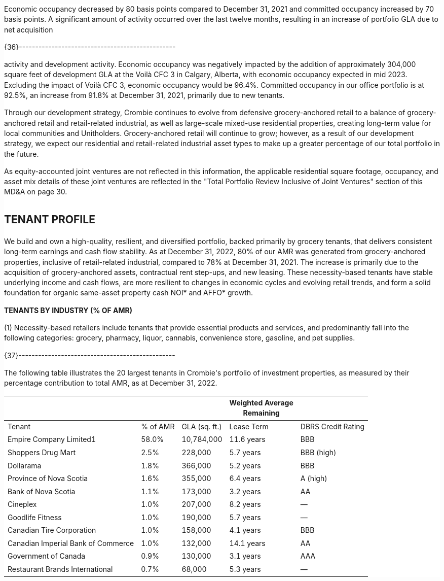 Economic occupancy decreased by 80 basis points compared to December 31, 2021 and committed occupancy increased by 70 basis points. A significant amount of activity occurred over the last twelve months, resulting in an increase of portfolio GLA due to net acquisition

{36}------------------------------------------------

activity and development activity. Economic occupancy was negatively impacted by the addition of approximately 304,000 square feet of development GLA at the Voilà CFC 3 in Calgary, Alberta, with economic occupancy expected in mid 2023. Excluding the impact of Voilà CFC 3, economic occupancy would be 96.4%. Committed occupancy in our office portfolio is at 92.5%, an increase from 91.8% at December 31, 2021, primarily due to new tenants.

Through our development strategy, Crombie continues to evolve from defensive grocery-anchored retail to a balance of grocery-anchored retail and retail-related industrial, as well as large-scale mixed-use residential properties, creating long-term value for local communities and Unitholders. Grocery-anchored retail will continue to grow; however, as a result of our development strategy, we expect our residential and retail-related industrial asset types to make up a greater percentage of our total portfolio in the future.

As equity-accounted joint ventures are not reflected in this information, the applicable residential square footage, occupancy, and asset mix details of these joint ventures are reflected in the "Total Portfolio Review Inclusive of Joint Ventures" section of this MD&A on page 30.

## **TENANT PROFILE**

We build and own a high-quality, resilient, and diversified portfolio, backed primarily by grocery tenants, that delivers consistent long-term earnings and cash flow stability. As at December 31, 2022, 80% of our AMR was generated from grocery-anchored properties, inclusive of retail-related industrial, compared to 78% at December 31, 2021. The increase is primarily due to the acquisition of grocery-anchored assets, contractual rent step-ups, and new leasing. These necessity-based tenants have stable underlying income and cash flows, are more resilient to changes in economic cycles and evolving retail trends, and form a solid foundation for organic same-asset property cash NOI* and AFFO* growth.

**TENANTS BY INDUSTRY (% OF AMR)**

(1) Necessity-based retailers include tenants that provide essential products and services, and predominantly fall into the following categories: grocery, pharmacy, liquor, cannabis, convenience store, gasoline, and pet supplies.

{37}------------------------------------------------

The following table illustrates the 20 largest tenants in Crombie's portfolio of investment properties, as measured by their percentage contribution to total AMR, as at December 31, 2022.

|                                    |          |               | Weighted Average<br>Remaining |                    |
|------------------------------------|----------|---------------|-------------------------------|--------------------|
| Tenant                             | % of AMR | GLA (sq. ft.) | Lease Term                    | DBRS Credit Rating |
| Empire Company Limited1            | 58.0%    | 10,784,000    | 11.6 years                    | BBB                |
| Shoppers Drug Mart                 | 2.5%     | 228,000       | 5.7 years                     | BBB (high)         |
| Dollarama                          | 1.8%     | 366,000       | 5.2 years                     | BBB                |
| Province of Nova Scotia            | 1.6%     | 355,000       | 6.4 years                     | A (high)           |
| Bank of Nova Scotia                | 1.1%     | 173,000       | 3.2 years                     | AA                 |
| Cineplex                           | 1.0%     | 207,000       | 8.2 years                     | —                  |
| Goodlife Fitness                   | 1.0%     | 190,000       | 5.7 years                     | —                  |
| Canadian Tire Corporation          | 1.0%     | 158,000       | 4.1 years                     | BBB                |
| Canadian Imperial Bank of Commerce | 1.0%     | 132,000       | 14.1 years                    | AA                 |
| Government of Canada               | 0.9%     | 130,000       | 3.1 years                     | AAA                |
| Restaurant Brands International    | 0.7%     | 68,000        | 5.3 years                     | —                  |